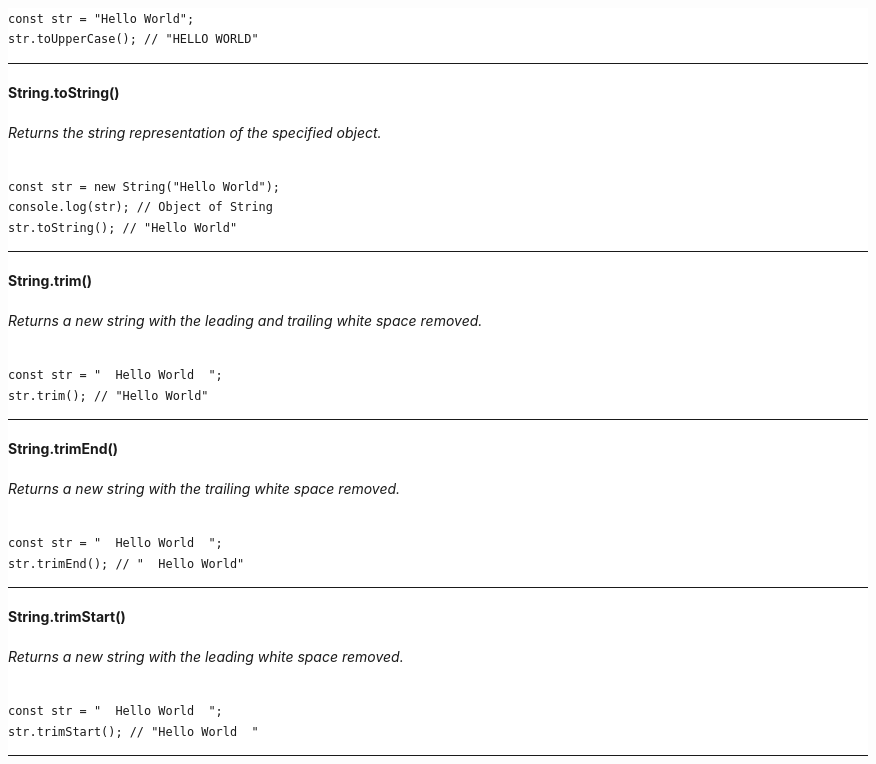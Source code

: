 ```
const str = "Hello World";
str.toUpperCase(); // "HELLO WORLD"

```

----------

#### String.toString()

###### Returns the string representation of the specified object.

```
const str = new String("Hello World");
console.log(str); // Object of String
str.toString(); // "Hello World"

```

----------

#### String.trim()

###### Returns a new string with the leading and trailing white space removed.

```
const str = "  Hello World  ";
str.trim(); // "Hello World"

```

----------

#### String.trimEnd()

###### Returns a new string with the trailing white space removed.

```
const str = "  Hello World  ";
str.trimEnd(); // "  Hello World"

```

----------

#### String.trimStart()

###### Returns a new string with the leading white space removed.

```
const str = "  Hello World  ";
str.trimStart(); // "Hello World  "

```
----------
